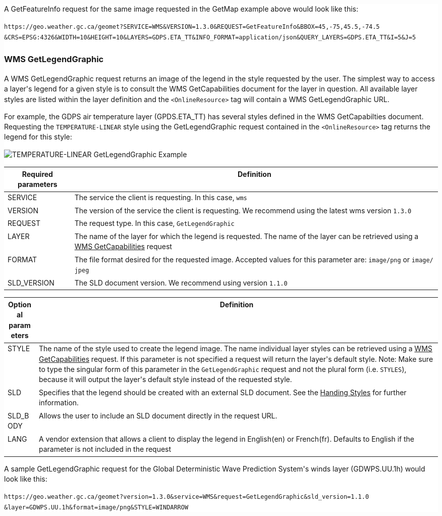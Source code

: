 A GetFeatureInfo request for the same image requested in the GetMap example above would look like this:

```
https://geo.weather.gc.ca/geomet?SERVICE=WMS&VERSION=1.3.0&REQUEST=GetFeatureInfo&BBOX=45,-75,45.5,-74.5
&CRS=EPSG:4326&WIDTH=10&HEIGHT=10&LAYERS=GDPS.ETA_TT&INFO_FORMAT=application/json&QUERY_LAYERS=GDPS.ETA_TT&I=5&J=5
```

### WMS GetLegendGraphic

A WMS GetLegendGraphic request returns an image of the legend in the style requested by the user. The simplest way to access a layer's legend for a given style is to consult the WMS GetCapabilities document for the layer in question. All available layer styles are listed within the layer definition and the `<OnlineResource>` tag will contain a WMS GetLegendGraphic URL. 

For example, the GDPS air temperature layer (GPDS.ETA_TT) has several styles defined in the WMS GetCapabilties document. Requesting the `TEMPERATURE-LINEAR` style using the GetLegendGraphic request contained in the `<OnlineResource>` tag returns the legend for this style:

![TEMPERATURE-LINEAR GetLegendGraphic Example](https://geo.weather.gc.ca/geomet?version=1.3.0&service=WMS&request=GetLegendGraphic&sld_version=1.1.0&layer=GDPS.ETA_TT&format=image/png&STYLE=TEMPERATURE-LINEAR)


| Required parameters                 | Definition |
| ------------------------- | ---------- |
| SERVICE         | The service the client is requesting. In this case, `wms`|
| VERSION         | The version of the service the client is requesting. We recommend using the latest wms version `1.3.0`|
| REQUEST         | The request type. In this case, `GetLegendGraphic`|
| LAYER           | The name of the layer for which the legend is requested. The name of the layer can be retrieved using a [WMS GetCapabilities](#getcapabilities) request|
| FORMAT          | The file format desired for the requested image. Accepted values for this parameter are: `image/png` or `image/jpeg`|
| SLD_VERSION     | The SLD document version. We recommend using version `1.1.0`|

| Optional parameters                | Definition |
| ------------------------- | ---------- |
| STYLE           | The name of the style used to create the legend image. The name individual layer styles can be retrieved using a [WMS GetCapabilities](#getcapabilities) request. If this parameter is not specified a request will return the layer's default style. Note: Make sure to type the singular form of this parameter in the `GetLegendGraphic` request and not the plural form (i.e. `STYLES`), because it will output the layer's default style instead of the requested style.|
| SLD             | Specifies that the legend should be created with an external SLD document. See the [Handing Styles](#handling-styles) for further information.|
| SLD_BODY        | Allows the user to include an SLD document directly in the request URL.| Note: the value of LAYER in the WMS GetMap request and the value of se:Name (or se%3AName when encoded) in SLD_BODY needs to be different for the request to work.
| LANG          | A vendor extension that allows a client to display the legend in English(en) or French(fr). Defaults to English if the parameter is not included in the request|

A sample GetLegendGraphic request for the Global Deterministic Wave Prediction System's winds layer (GDWPS.UU.1h) would look like this:

```
https://geo.weather.gc.ca/geomet?version=1.3.0&service=WMS&request=GetLegendGraphic&sld_version=1.1.0
&layer=GDWPS.UU.1h&format=image/png&STYLE=WINDARROW
```
